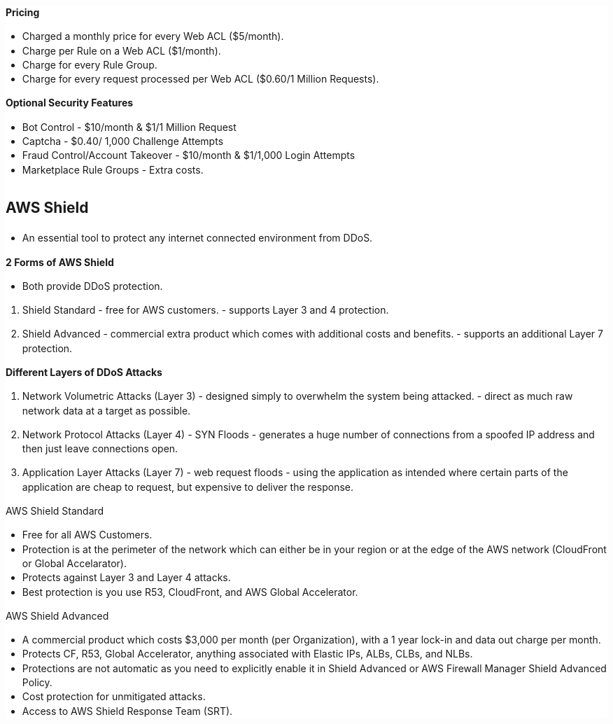 **Pricing**

* Charged a monthly price for every Web ACL ($5/month).
* Charge per Rule on a Web ACL ($1/month).
* Charge for every Rule Group.
* Charge for every request processed per Web ACL ($0.60/1 Million Requests).

**Optional Security Features**

* Bot Control - $10/month & $1/1 Million Request
* Captcha - $0.40/ 1,000 Challenge Attempts
* Fraud Control/Account Takeover - $10/month & $1/1,000 Login Attempts
* Marketplace Rule Groups - Extra costs.

## AWS Shield

* An essential tool to protect any internet connected environment from DDoS.

**2 Forms of AWS Shield**

* Both provide DDoS protection.

1. Shield Standard
	\- free for AWS customers.
	\- supports Layer 3 and 4 protection.

2. Shield Advanced
	\- commercial extra product which comes with additional costs and benefits.
	\- supports an additional Layer 7 protection. 

**Different Layers of DDoS Attacks**

1. Network Volumetric Attacks (Layer 3)
	\- designed simply to overwhelm the system being attacked.
	\- direct as much raw network data at a target as possible.

2. Network Protocol Attacks (Layer 4)
	\- SYN Floods
	\- generates a huge number of connections from a spoofed IP address and then just leave connections open.

3. Application Layer Attacks (Layer 7)
	\- web request floods
	\- using the application as intended where certain parts of the application are cheap to request, but expensive to deliver the response.

AWS Shield Standard

* Free for all AWS Customers.
* Protection is at the perimeter of the network which can either be in your region or at the edge of the AWS network (CloudFront or Global Accelarator).
* Protects against Layer 3 and Layer 4 attacks.
* Best protection is you use R53, CloudFront, and AWS Global Accelerator.

AWS Shield Advanced

* A commercial product which costs $3,000 per month (per Organization), with a 1 year lock-in and data out charge per month.
* Protects CF, R53, Global Accelerator, anything associated with Elastic IPs, ALBs, CLBs, and NLBs.
* Protections are not automatic as you need to explicitly enable it in Shield Advanced or AWS Firewall Manager Shield Advanced Policy.
* Cost protection for unmitigated attacks.
* Access to AWS Shield Response Team (SRT).
